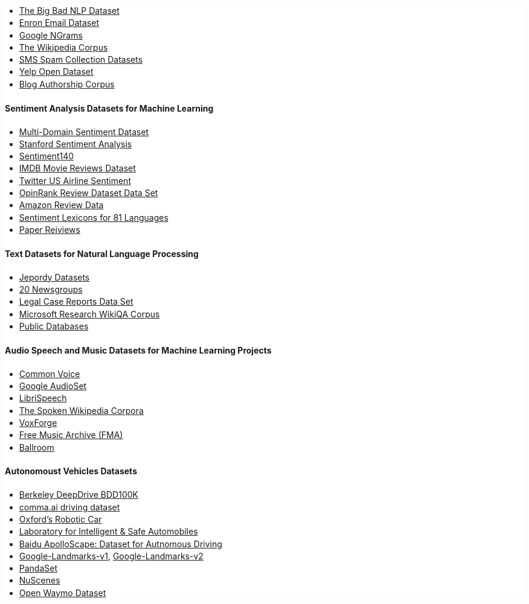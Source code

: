 * [The Big Bad NLP Dataset](https://index.quantumstat.com/)
* [Enron Email Dataset](https://www.cs.cmu.edu/~enron/)
* [Google NGrams](https://archive.org/details/google_ngrams)
* [The Wikipedia Corpus](https://www.english-corpora.org/wiki/)
* [SMS Spam Collection Datasets](https://www.kaggle.com/uciml/sms-spam-collection-dataset)
* [Yelp Open Dataset](https://www.yelp.com/dataset)
* [Blog Authorship Corpus](https://www.kaggle.com/rtatman/blog-authorship-corpus)

#### Sentiment Analysis Datasets for Machine Learning

* [Multi-Domain Sentiment Dataset](https://www.cs.jhu.edu/~mdredze/datasets/sentiment/)
* [Stanford Sentiment Analysis](https://nlp.stanford.edu/sentiment/code.html)
* [Sentiment140](http://help.sentiment140.com/for-students/)
* [IMDB Movie Reviews Dataset](https://ai.stanford.edu/~amaas/data/sentiment/)
* [Twitter US Airline Sentiment](https://www.kaggle.com/crowdflower/twitter-airline-sentiment)
* [OpinRank Review Dataset Data Set](https://archive.ics.uci.edu/ml/datasets/opinrank+review+dataset)
* [Amazon Review Data](https://nijianmo.github.io/amazon/index.html)
* [Sentiment Lexicons for 81 Languages](https://www.kaggle.com/rtatman/sentiment-lexicons-for-81-languages)
* [Paper Reiviews](https://archive.ics.uci.edu/ml/datasets/Paper+Reviews)


#### Text Datasets for Natural Language Processing

* [Jepordy Datasets](https://www.j-archive.com/)
* [20 Newsgroups](http://qwone.com/~jason/20Newsgroups)
* [Legal Case Reports Data Set](https://archive.ics.uci.edu/ml/datasets/Legal+Case+Reports)
* [Microsoft Research WikiQA Corpus](https://www.microsoft.com/en-us/download/details.aspx?id=52419&from=http%3A%2F%2Fresearch.microsoft.com%2Fapps%2Fmobile%2Fdownload.aspx%3Fp%3D4495da01-db8c-4041-a7f6-7984a4f6a905)
* [Public Databases](https://www.gutenberg.org)

#### Audio Speech and Music Datasets for Machine Learning Projects

* [Common Voice](https://commonvoice.mozilla.org/en/datasets)
* [Google AudioSet](https://research.google.com/audioset/)
* [LibriSpeech](https://www.openslr.org/12/)
* [The Spoken Wikipedia Corpora](https://nats.gitlab.io/swc/)
* [VoxForge](http://www.voxforge.org/)
* [Free Music Archive (FMA)](https://github.com/mdeff/fma)
* [Ballroom](http://mtg.upf.edu/ismir2004/contest/tempoContest/node5.html)

#### Autonomoust Vehicles Datasets

* [Berkeley DeepDrive BDD100K](https://bdd-data.berkeley.edu/)
* [comma.ai driving dataset](https://archive.org/details/comma-dataset)
* [Oxford’s Robotic Car](https://robotcar-dataset.robots.ox.ac.uk/)
* [Laboratory for Intelligent & Safe Automobiles](https://cvrr.ucsd.edu/home)
* [Baidu ApolloScape: Dataset for Autnomous Driving](http://apolloscape.auto/)
* [Google-Landmarks-v1](https://ai.googleblog.com/2018/03/google-landmarks-new-dataset-and.html), [Google-Landmarks-v2](https://ai.googleblog.com/2018/03/google-landmarks-new-dataset-and.html)
* [PandaSet](https://scale.com/open-datasets/pandaset)
* [NuScenes](https://www.nuscenes.org/)
* [Open Waymo Dataset](https://waymo.com/open/)
